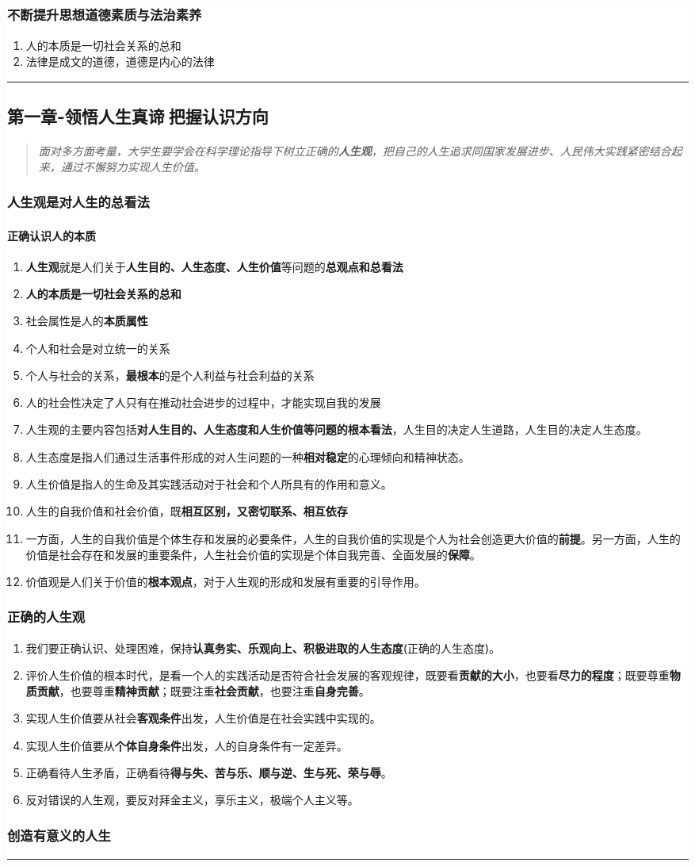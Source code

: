 ### 不断提升思想道德素质与法治素养

1. 人的本质是一切社会关系的总和
2. 法律是成文的道德，道德是内心的法律

---

## 第一章-领悟人生真谛 把握认识方向

> *面对多方面考量，大学生要学会在科学理论指导下树立正确的**人生观**，把自己的人生追求同国家发展进步、人民伟大实践紧密结合起来，通过不懈努力实现人生价值。*

### 人生观是对人生的总看法

#### 正确认识人的本质

1. **人生观**就是人们关于**人生目的、人生态度、人生价值**等问题的**总观点和总看法**

2. **人的本质是一切社会关系的总和**

3. 社会属性是人的**本质属性**

4. 个人和社会是对立统一的关系

5. 个人与社会的关系，**最根本**的是个人利益与社会利益的关系

6. 人的社会性决定了人只有在推动社会进步的过程中，才能实现自我的发展

7. 人生观的主要内容包括**对人生目的、人生态度和人生价值等问题的根本看法**，人生目的决定人生道路，人生目的决定人生态度。

8. 人生态度是指人们通过生活事件形成的对人生问题的一种**相对稳定**的心理倾向和精神状态。

9. 人生价值是指人的生命及其实践活动对于社会和个人所具有的作用和意义。

10. 人生的自我价值和社会价值，既**相互区别，又密切联系、相互依存**

11. 一方面，人生的自我价值是个体生存和发展的必要条件，人生的自我价值的实现是个人为社会创造更大价值的**前提**。另一方面，人生的价值是社会存在和发展的重要条件，人生社会价值的实现是个体自我完善、全面发展的**保障**。

12. 价值观是人们关于价值的**根本观点**，对于人生观的形成和发展有重要的引导作用。

### 正确的人生观

1. 我们要正确认识、处理困难，保持**认真务实、乐观向上、积极进取的人生态度**(正确的人生态度)。

2. 评价人生价值的根本时代，是看一个人的实践活动是否符合社会发展的客观规律，既要看**贡献的大小**，也要看**尽力的程度**；既要尊重**物质贡献**，也要尊重**精神贡献**；既要注重**社会贡献**，也要注重**自身完善**。

3. 实现人生价值要从社会**客观条件**出发，人生价值是在社会实践中实现的。

4. 实现人生价值要从**个体自身条件**出发，人的自身条件有一定差异。

5. 正确看待人生矛盾，正确看待**得与失、苦与乐、顺与逆、生与死、荣与辱**。

6. 反对错误的人生观，要反对拜金主义，享乐主义，极端个人主义等。

### 创造有意义的人生

---
